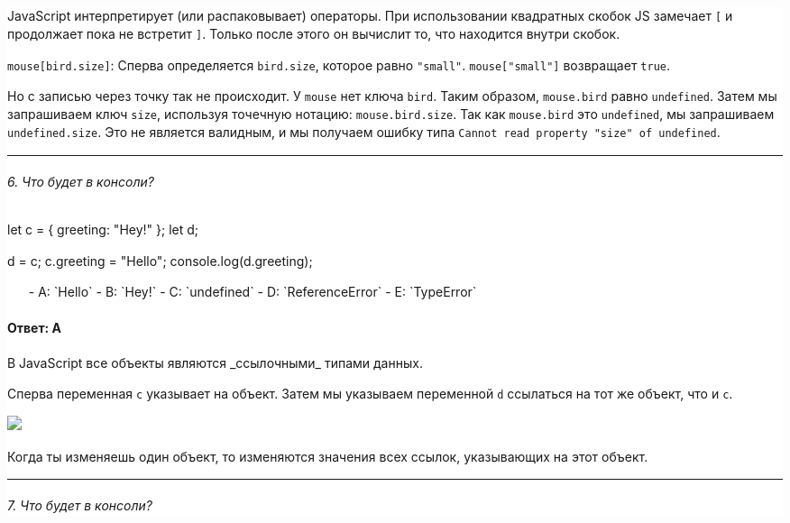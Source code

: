 JavaScript интерпретирует (или распаковывает) операторы. При использовании квадратных скобок JS замечает `[` и продолжает пока не встретит `]`. Только после этого он вычислит то, что находится внутри скобок.

`mouse[bird.size]`: Сперва определяется `bird.size`, которое равно `"small"`. `mouse["small"]` возвращает `true`.

Но с записью через точку так не происходит. У `mouse` нет ключа `bird`. Таким образом, `mouse.bird` равно `undefined`. Затем мы запрашиваем ключ `size`, используя точечную нотацию: `mouse.bird.size`. Так как `mouse.bird` это `undefined`, мы запрашиваем `undefined.size`. Это не является валидным, и мы получаем ошибку типа `Cannot read property "size" of undefined`.

</span>
</div>

---

<div>

###### 6. Что будет в консоли?

<p>
let c = { greeting: "Hey!" };
let d;

d = c;
c.greeting = "Hello";
console.log(d.greeting);
</p>

<ul>
- A: `Hello`
- B: `Hey!`
- C: `undefined`
- D: `ReferenceError`
- E: `TypeError`
</ul>

#### Ответ: A

<span>
В JavaScript все объекты являются _ссылочными_ типами данных.

Сперва переменная `c` указывает на объект. Затем мы указываем переменной `d` ссылаться на тот же объект, что и `c`.

<img src="https://i.imgur.com/ko5k0fs.png" width="200">

Когда ты изменяешь один объект, то изменяются значения всех ссылок, указывающих на этот объект.

</span>
</div>

---
<div>

###### 7. Что будет в консоли?


  [Symbol('a')]: 'b'
